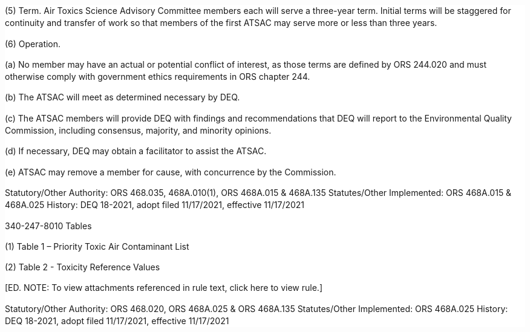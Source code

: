 (5) Term. Air Toxics Science Advisory Committee members each will serve a three-year term. Initial terms will be staggered for continuity and transfer of work so that members of the first ATSAC may serve more or less than three years.

(6) Operation.

(a) No member may have an actual or potential conflict of interest, as those terms are defined by ORS 244.020 and must otherwise comply with government ethics requirements in ORS chapter 244.

(b) The ATSAC will meet as determined necessary by DEQ.

(c) The ATSAC members will provide DEQ with findings and recommendations that DEQ will report to the Environmental Quality Commission, including consensus, majority, and minority opinions.

(d) If necessary, DEQ may obtain a facilitator to assist the ATSAC.

(e) ATSAC may remove a member for cause, with concurrence by the Commission.

Statutory/Other Authority: ORS 468.035, 468A.010(1), ORS 468A.015 & 468A.135
Statutes/Other Implemented: ORS 468A.015 & 468A.025
History:
DEQ 18-2021, adopt filed 11/17/2021, effective 11/17/2021

340-247-8010
Tables

(1) Table 1 – Priority Toxic Air Contaminant List

(2) Table 2 - Toxicity Reference Values

[ED. NOTE: To view attachments referenced in rule text, click here to view rule.]

Statutory/Other Authority: ORS 468.020, ORS 468A.025 & ORS 468A.135
Statutes/Other Implemented: ORS 468A.025
History:
DEQ 18-2021, adopt filed 11/17/2021, effective 11/17/2021